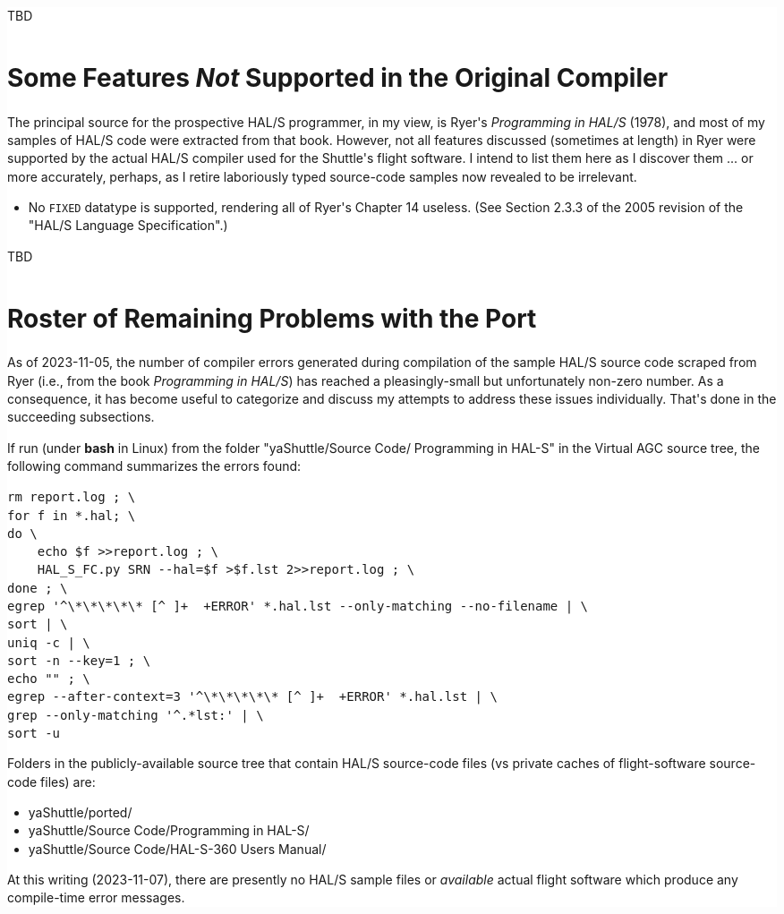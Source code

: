 TBD

# <a name="NotSupported"></a>Some Features *Not* Supported in the Original Compiler

The principal source for the prospective HAL/S programmer, in my view, is Ryer's *Programming in HAL/S* (1978), and most of my samples of HAL/S code were extracted from that book.  However, not all features discussed (sometimes at length) in Ryer were supported by the actual HAL/S compiler used for the Shuttle's flight software.  I intend to list them here as I discover them ... or more accurately, perhaps, as I retire laboriously typed source-code samples now revealed to be irrelevant.

  * No `FIXED` datatype is supported, rendering all of Ryer's Chapter 14 useless.  (See Section 2.3.3 of the 2005 revision of the "HAL/S Language Specification".)

TBD

# <a name="Problems"></a>Roster of Remaining Problems with the Port

As of 2023-11-05, the number of compiler errors generated during compilation of the sample HAL/S source code scraped from Ryer (i.e., from the book *Programming in HAL/S*) has reached a pleasingly-small but unfortunately non-zero number.  As a consequence, it has become useful to categorize and discuss my attempts to address these issues individually.  That's done in the succeeding subsections.

If run (under **bash** in Linux) from the folder "yaShuttle/Source Code/ Programming in HAL-S" in the Virtual AGC source tree, the following command summarizes the errors found:
<pre>
rm report.log ; \
for f in &ast;.hal; \
do \
    echo $f >>report.log ; \
    HAL_S_FC.py SRN --hal=$f >$f.lst 2>>report.log ; \
done ; \
egrep '^\&ast;\&ast;\&ast;\&ast;\&ast; [^ ]+  +ERROR' &ast;.hal.lst --only-matching --no-filename | \
sort | \
uniq -c | \
sort -n --key=1 ; \
echo "" ; \
egrep --after-context=3 '^\&ast;\&ast;\&ast;\&ast;\&ast; [^ ]+  +ERROR' &ast;.hal.lst | \
grep --only-matching '^.&ast;lst:' | \
sort -u
</pre>

Folders in the publicly-available source tree that contain HAL/S source-code files (vs private caches of flight-software source-code files) are:

  * yaShuttle/ported/
  * yaShuttle/Source Code/Programming in HAL-S/
  * yaShuttle/Source Code/HAL-S-360 Users Manual/

At this writing (2023-11-07), there are presently no HAL/S sample files or *available* actual flight software which produce any compile-time error messages.
